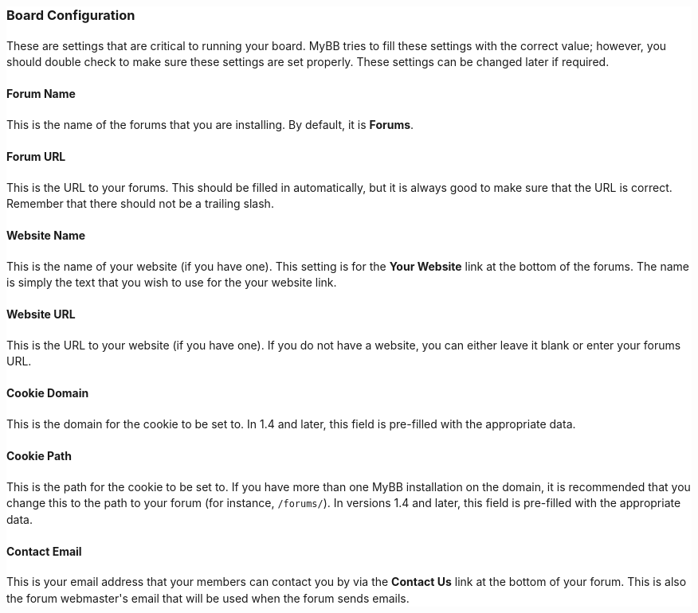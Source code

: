 ### Board Configuration

These are settings that are critical to running your board. MyBB tries to fill these settings with the correct value; however, you should double check to make sure these settings are set properly. These settings can be changed later if required.

#### Forum Name

This is the name of the forums that you are installing. By default, it is **Forums**.

#### Forum URL

This is the URL to your forums. This should be filled in automatically, but it is always good to make sure that the URL is correct. Remember that there should not be a trailing slash.

#### Website Name

This is the name of your website (if you have one). This setting is for the **Your Website** link at the bottom of the forums. The name is simply the text that you wish to use for the your website link.

#### Website URL

This is the URL to your website (if you have one). If you do not have a website, you can either leave it blank or enter your forums URL.

#### Cookie Domain

This is the domain for the cookie to be set to. In 1.4 and later, this field is pre-filled with the appropriate data.

#### Cookie Path

This is the path for the cookie to be set to. If you have more than one MyBB installation on the domain, it is recommended that you change this to the path to your forum (for instance, `/forums/`). In versions 1.4 and later, this field is pre-filled with the appropriate data.

#### Contact Email

This is your email address that your members can contact you by via the **Contact Us** link at the bottom of your forum. This is also the forum webmaster's email that will be used when the forum sends emails.
